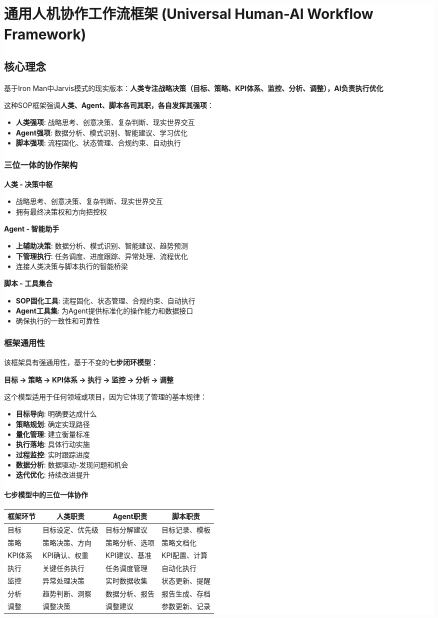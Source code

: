 # 通用人机协作工作流框架 (Universal Human-AI Workflow Framework)

## 核心理念

基于Iron Man中Jarvis模式的现实版本：**人类专注战略决策（目标、策略、KPI体系、监控、分析、调整），AI负责执行优化**

这种SOP框架强调**人类、Agent、脚本各司其职，各自发挥其强项**：
- **人类强项**: 战略思考、创意决策、复杂判断、现实世界交互
- **Agent强项**: 数据分析、模式识别、智能建议、学习优化
- **脚本强项**: 流程固化、状态管理、合规约束、自动执行

### 三位一体的协作架构

**人类 - 决策中枢**
- 战略思考、创意决策、复杂判断、现实世界交互
- 拥有最终决策权和方向把控权

**Agent - 智能助手**  
- **上辅助决策**: 数据分析、模式识别、智能建议、趋势预测
- **下管理执行**: 任务调度、进度跟踪、异常处理、流程优化
- 连接人类决策与脚本执行的智能桥梁

**脚本 - 工具集合**
- **SOP固化工具**: 流程固化、状态管理、合规约束、自动执行
- **Agent工具集**: 为Agent提供标准化的操作能力和数据接口
- 确保执行的一致性和可靠性

### 框架通用性

该框架具有强通用性，基于不变的**七步闭环模型**：

**目标 → 策略 → KPI体系 → 执行 → 监控 → 分析 → 调整**

这个模型适用于任何领域或项目，因为它体现了管理的基本规律：
- **目标导向**: 明确要达成什么
- **策略规划**: 确定实现路径
- **量化管理**: 建立衡量标准
- **执行落地**: 具体行动实施
- **过程监控**: 实时跟踪进度
- **数据分析**: 数据驱动-发现问题和机会
- **迭代优化**: 持续改进提升

#### 七步模型中的三位一体协作

| 框架环节 | 人类职责 | Agent职责 | 脚本职责 |
|---------|---------|-----------|----------|
| 目标 | 目标设定、优先级 | 目标分解建议 | 目标记录、模板 |
| 策略 | 策略决策、方向 | 策略分析、选项 | 策略文档化 |
| KPI体系 | KPI确认、权重 | KPI建议、基准 | KPI配置、计算 |
| 执行 | 关键任务执行 | 任务调度管理 | 自动化执行 |
| 监控 | 异常处理决策 | 实时数据收集 | 状态更新、提醒 |
| 分析 | 趋势判断、洞察 | 数据分析、报告 | 报告生成、存档 |
| 调整 | 调整决策 | 调整建议 | 参数更新、记录 |
